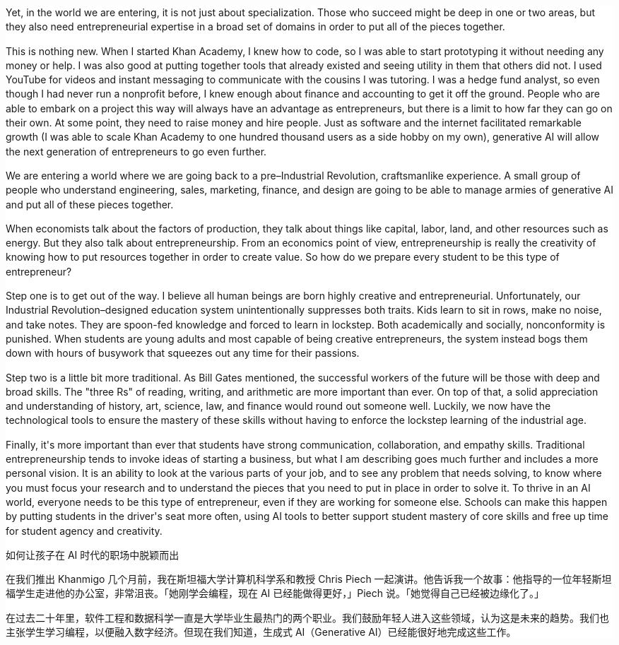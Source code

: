 Yet, in the world we are entering, it is not just about specialization. Those who succeed might be deep in one or two areas, but they also need entrepreneurial expertise in a broad set of domains in order to put all of the pieces together.

This is nothing new. When I started Khan Academy, I knew how to code, so I was able to start prototyping it without needing any money or help. I was also good at putting together tools that already existed and seeing utility in them that others did not. I used YouTube for videos and instant messaging to communicate with the cousins I was tutoring. I was a hedge fund analyst, so even though I had never run a nonprofit before, I knew enough about finance and accounting to get it off the ground. People who are able to embark on a project this way will always have an advantage as entrepreneurs, but there is a limit to how far they can go on their own. At some point, they need to raise money and hire people. Just as software and the internet facilitated remarkable growth (I was able to scale Khan Academy to one hundred thousand users as a side hobby on my own), generative AI will allow the next generation of entrepreneurs to go even further.

We are entering a world where we are going back to a pre–Industrial Revolution, craftsmanlike experience. A small group of people who understand engineering, sales, marketing, finance, and design are going to be able to manage armies of generative AI and put all of these pieces together.

When economists talk about the factors of production, they talk about things like capital, labor, land, and other resources such as energy. But they also talk about entrepreneurship. From an economics point of view, entrepreneurship is really the creativity of knowing how to put resources together in order to create value. So how do we prepare every student to be this type of entrepreneur?

Step one is to get out of the way. I believe all human beings are born highly creative and entrepreneurial. Unfortunately, our Industrial Revolution–designed education system unintentionally suppresses both traits. Kids learn to sit in rows, make no noise, and take notes. They are spoon-fed knowledge and forced to learn in lockstep. Both academically and socially, nonconformity is punished. When students are young adults and most capable of being creative entrepreneurs, the system instead bogs them down with hours of busywork that squeezes out any time for their passions.

Step two is a little bit more traditional. As Bill Gates mentioned, the successful workers of the future will be those with deep and broad skills. The "three Rs" of reading, writing, and arithmetic are more important than ever. On top of that, a solid appreciation and understanding of history, art, science, law, and finance would round out someone well. Luckily, we now have the technological tools to ensure the mastery of these skills without having to enforce the lockstep learning of the industrial age.

Finally, it's more important than ever that students have strong communication, collaboration, and empathy skills. Traditional entrepreneurship tends to invoke ideas of starting a business, but what I am describing goes much further and includes a more personal vision. It is an ability to look at the various parts of your job, and to see any problem that needs solving, to know where you must focus your research and to understand the pieces that you need to put in place in order to solve it. To thrive in an AI world, everyone needs to be this type of entrepreneur, even if they are working for someone else. Schools can make this happen by putting students in the driver's seat more often, using AI tools to better support student mastery of core skills and free up time for student agency and creativity.

如何让孩子在 AI 时代的职场中脱颖而出

在我们推出 Khanmigo 几个月前，我在斯坦福大学计算机科学系和教授 Chris Piech 一起演讲。他告诉我一个故事：他指导的一位年轻斯坦福学生走进他的办公室，非常沮丧。「她刚学会编程，现在 AI 已经能做得更好，」Piech 说。「她觉得自己已经被边缘化了。」

在过去二十年里，软件工程和数据科学一直是大学毕业生最热门的两个职业。我们鼓励年轻人进入这些领域，认为这是未来的趋势。我们也主张学生学习编程，以便融入数字经济。但现在我们知道，生成式 AI（Generative AI）已经能很好地完成这些工作。
